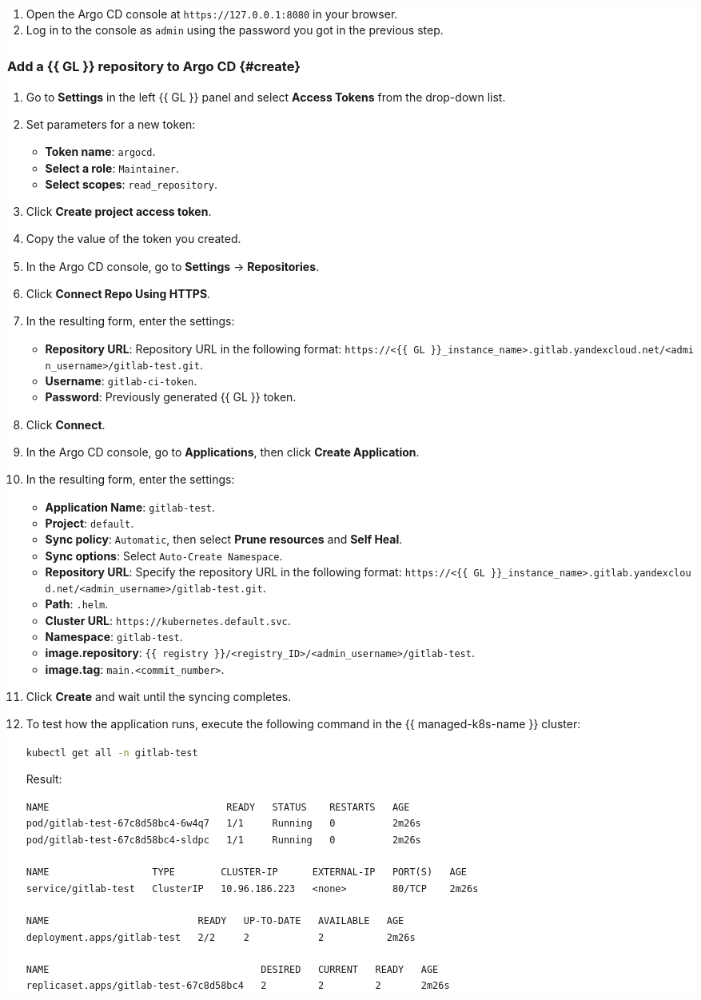 1. Open the Argo CD console at `https://127.0.0.1:8080` in your browser.
1. Log in to the console as `admin` using the password you got in the previous step.

### Add a {{ GL }} repository to Argo CD {#create}

1. Go to **Settings** in the left {{ GL }} panel and select **Access Tokens** from the drop-down list.
1. Set parameters for a new token:
   * **Token name**: `argocd`.
   * **Select a role**: `Maintainer`.
   * **Select scopes**: `read_repository`.
1. Click **Create project access token**.
1. Copy the value of the token you created.
1. In the Argo CD console, go to **Settings** → **Repositories**.
1. Click **Connect Repo Using HTTPS**.
1. In the resulting form, enter the settings:
   * **Repository URL**: Repository URL in the following format: `https://<{{ GL }}_instance_name>.gitlab.yandexcloud.net/<admin_username>/gitlab-test.git`.
   * **Username**: `gitlab-ci-token`.
   * **Password**: Previously generated {{ GL }} token.
1. Click **Connect**.
1. In the Argo CD console, go to **Applications**, then click **Create Application**.
1. In the resulting form, enter the settings:
   * **Application Name**: `gitlab-test`.
   * **Project**: `default`.
   * **Sync policy**: `Automatic`, then select **Prune resources** and **Self Heal**.
   * **Sync options**: Select `Auto-Create Namespace`.
   * **Repository URL**: Specify the repository URL in the following format: `https://<{{ GL }}_instance_name>.gitlab.yandexcloud.net/<admin_username>/gitlab-test.git`.
   * **Path**: `.helm`.
   * **Cluster URL**: `https://kubernetes.default.svc`.
   * **Namespace**: `gitlab-test`.
   * **image.repository**: `{{ registry }}/<registry_ID>/<admin_username>/gitlab-test`.
   * **image.tag**: `main.<commit_number>`.
1. Click **Create** and wait until the syncing completes.
1. To test how the application runs, execute the following command in the {{ managed-k8s-name }} cluster:

   ```bash
   kubectl get all -n gitlab-test
   ```

   Result:

   ```text
   NAME                               READY   STATUS    RESTARTS   AGE
   pod/gitlab-test-67c8d58bc4-6w4q7   1/1     Running   0          2m26s
   pod/gitlab-test-67c8d58bc4-sldpc   1/1     Running   0          2m26s

   NAME                  TYPE        CLUSTER-IP      EXTERNAL-IP   PORT(S)   AGE
   service/gitlab-test   ClusterIP   10.96.186.223   <none>        80/TCP    2m26s

   NAME                          READY   UP-TO-DATE   AVAILABLE   AGE
   deployment.apps/gitlab-test   2/2     2            2           2m26s

   NAME                                     DESIRED   CURRENT   READY   AGE
   replicaset.apps/gitlab-test-67c8d58bc4   2         2         2       2m26s
   ```
